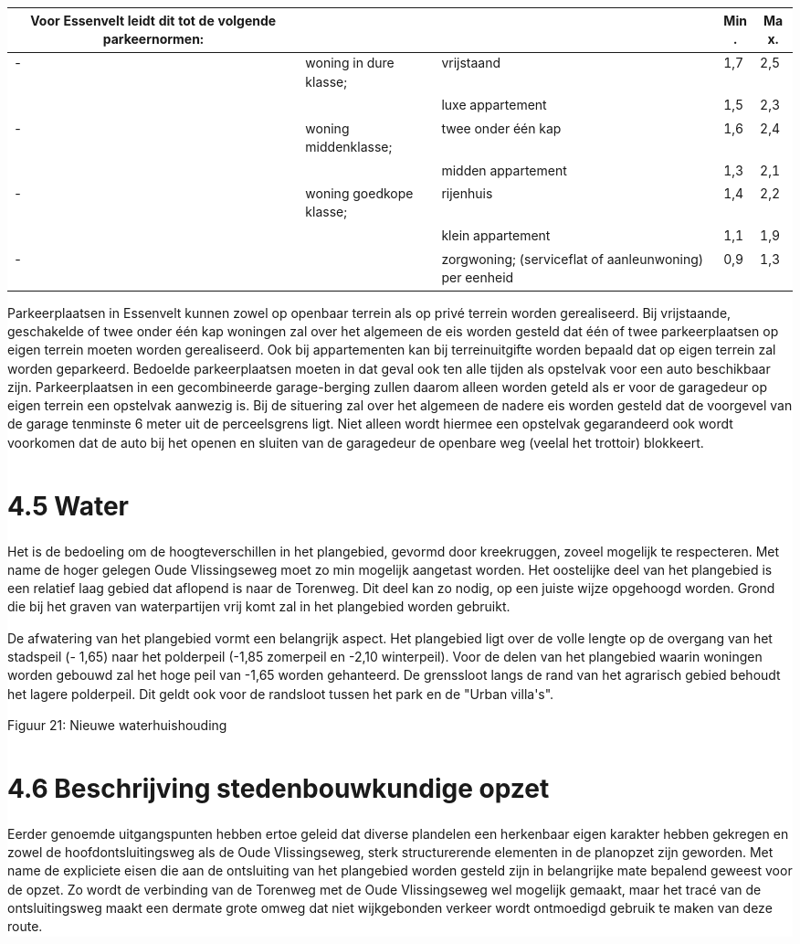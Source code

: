 | Voor Essenvelt leidt dit tot de volgende parkeernormen: |                         |                                                        | Min. | Max. |
|---------------------------------------------------------|-------------------------|--------------------------------------------------------|------|------|
| -                                                       | woning in dure klasse;  | vrijstaand                                             | 1,7  | 2,5  |
|                                                         |                         | luxe appartement                                       | 1,5  | 2,3  |
| -                                                       | woning middenklasse;    | twee onder één kap                                     | 1,6  | 2,4  |
|                                                         |                         | midden appartement                                     | 1,3  | 2,1  |
| -                                                       | woning goedkope klasse; | rijenhuis                                              | 1,4  | 2,2  |
|                                                         |                         | klein appartement                                      | 1,1  | 1,9  |
| -                                                       |                         | zorgwoning; (serviceflat of aanleunwoning) per eenheid | 0,9  | 1,3  |

Parkeerplaatsen in Essenvelt kunnen zowel op openbaar terrein als op privé terrein worden gerealiseerd. Bij vrijstaande, geschakelde of twee onder één kap woningen zal over het algemeen de eis worden gesteld dat één of twee parkeerplaatsen op eigen terrein moeten worden gerealiseerd. Ook bij appartementen kan bij terreinuitgifte worden bepaald dat op eigen terrein zal worden geparkeerd. Bedoelde parkeerplaatsen moeten in dat geval ook ten alle tijden als opstelvak voor een auto beschikbaar zijn. Parkeerplaatsen in een gecombineerde garage-berging zullen daarom alleen worden geteld als er voor de garagedeur op eigen terrein een opstelvak aanwezig is. Bij de situering zal over het algemeen de nadere eis worden gesteld dat de voorgevel van de garage tenminste 6 meter uit de perceelsgrens ligt. Niet alleen wordt hiermee een opstelvak gegarandeerd ook wordt voorkomen dat de auto bij het openen en sluiten van de garagedeur de openbare weg (veelal het trottoir) blokkeert.

# **4.5 Water**

Het is de bedoeling om de hoogteverschillen in het plangebied, gevormd door kreekruggen, zoveel mogelijk te respecteren. Met name de hoger gelegen Oude Vlissingseweg moet zo min mogelijk aangetast worden. Het oostelijke deel van het plangebied is een relatief laag gebied dat aflopend is naar de Torenweg. Dit deel kan zo nodig, op een juiste wijze opgehoogd worden. Grond die bij het graven van waterpartijen vrij komt zal in het plangebied worden gebruikt.

De afwatering van het plangebied vormt een belangrijk aspect. Het plangebied ligt over de volle lengte op de overgang van het stadspeil (- 1,65) naar het polderpeil (-1,85 zomerpeil en -2,10 winterpeil). Voor de delen van het plangebied waarin woningen worden gebouwd zal het hoge peil van -1,65 worden gehanteerd. De grenssloot langs de rand van het agrarisch gebied behoudt het lagere polderpeil. Dit geldt ook voor de randsloot tussen het park en de "Urban villa's".

Figuur 21: Nieuwe waterhuishouding

# **4.6 Beschrijving stedenbouwkundige opzet**

Eerder genoemde uitgangspunten hebben ertoe geleid dat diverse plandelen een herkenbaar eigen karakter hebben gekregen en zowel de hoofdontsluitingsweg als de Oude Vlissingseweg, sterk structurerende elementen in de planopzet zijn geworden. Met name de expliciete eisen die aan de ontsluiting van het plangebied worden gesteld zijn in belangrijke mate bepalend geweest voor de opzet. Zo wordt de verbinding van de Torenweg met de Oude Vlissingseweg wel mogelijk gemaakt, maar het tracé van de ontsluitingsweg maakt een dermate grote omweg dat niet wijkgebonden verkeer wordt ontmoedigd gebruik te maken van deze route.

